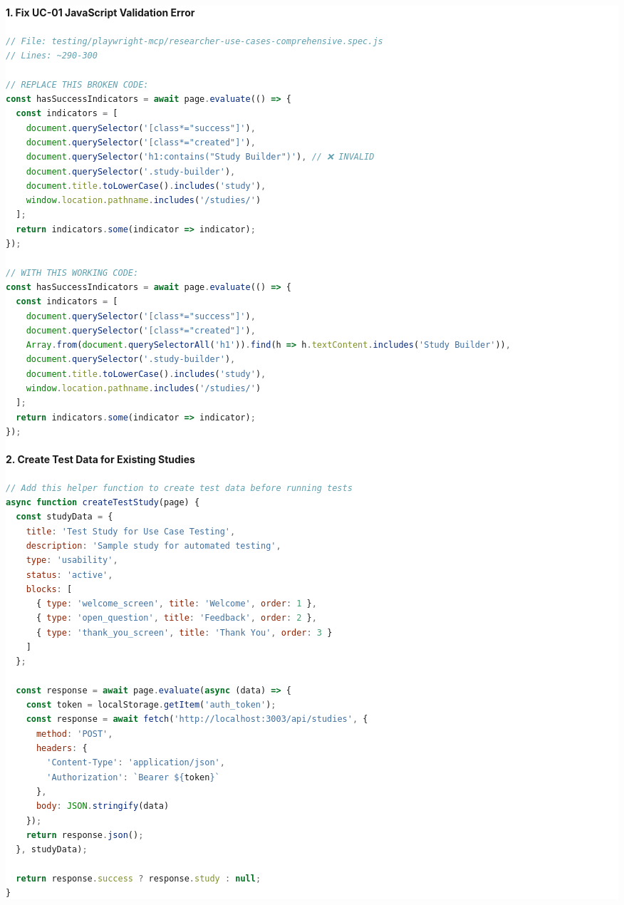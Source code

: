 #### **1. Fix UC-01 JavaScript Validation Error**
```javascript
// File: testing/playwright-mcp/researcher-use-cases-comprehensive.spec.js
// Lines: ~290-300

// REPLACE THIS BROKEN CODE:
const hasSuccessIndicators = await page.evaluate(() => {
  const indicators = [
    document.querySelector('[class*="success"]'),
    document.querySelector('[class*="created"]'),
    document.querySelector('h1:contains("Study Builder")'), // ❌ INVALID
    document.querySelector('.study-builder'),
    document.title.toLowerCase().includes('study'),
    window.location.pathname.includes('/studies/')
  ];
  return indicators.some(indicator => indicator);
});

// WITH THIS WORKING CODE:
const hasSuccessIndicators = await page.evaluate(() => {
  const indicators = [
    document.querySelector('[class*="success"]'),
    document.querySelector('[class*="created"]'),
    Array.from(document.querySelectorAll('h1')).find(h => h.textContent.includes('Study Builder')),
    document.querySelector('.study-builder'),
    document.title.toLowerCase().includes('study'),
    window.location.pathname.includes('/studies/')
  ];
  return indicators.some(indicator => indicator);
});
```

#### **2. Create Test Data for Existing Studies**
```javascript
// Add this helper function to create test data before running tests
async function createTestStudy(page) {
  const studyData = {
    title: 'Test Study for Use Case Testing',
    description: 'Sample study for automated testing',
    type: 'usability',
    status: 'active',
    blocks: [
      { type: 'welcome_screen', title: 'Welcome', order: 1 },
      { type: 'open_question', title: 'Feedback', order: 2 },
      { type: 'thank_you_screen', title: 'Thank You', order: 3 }
    ]
  };

  const response = await page.evaluate(async (data) => {
    const token = localStorage.getItem('auth_token');
    const response = await fetch('http://localhost:3003/api/studies', {
      method: 'POST',
      headers: {
        'Content-Type': 'application/json',
        'Authorization': `Bearer ${token}`
      },
      body: JSON.stringify(data)
    });
    return response.json();
  }, studyData);

  return response.success ? response.study : null;
}
```
